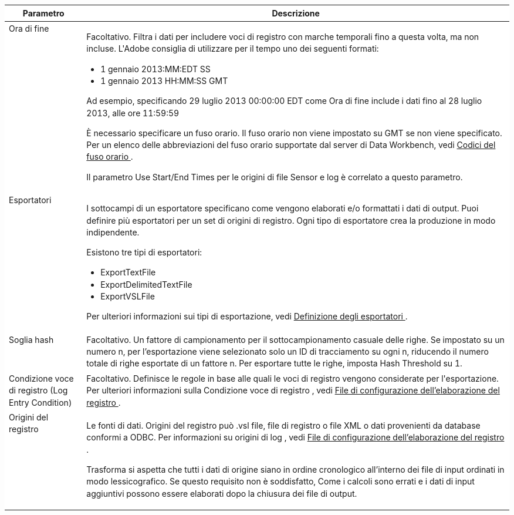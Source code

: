 <table id="table_91D9C4C1BE2E43158D9D06C6284EE3C7"> 
  <thead> 
    <tr> 
    <th colname="col1" class="entry"> Parametro </th> 
    <th colname="col2" class="entry"> Descrizione </th> 
    </tr> 
  </thead>
  <tbody> 
    <tr> 
    <td colname="col1"> Ora di fine </td> 
    <td colname="col2"> <p>Facoltativo. Filtra i dati per includere voci di registro con marche temporali fino a questa volta, ma non incluse. L'Adobe consiglia di utilizzare per il tempo uno dei seguenti formati: 
      <ul id="ul_C8C7F0F631594F7095CB83EF54E7CD0E"> 
       <li id="li_77AB6EEE8EEC4698AA886DE8BB0E2783"> 1 gennaio 2013:MM:EDT SS </li> 
       <li id="li_33806070F991476BB986906876CAF7F1"> 1 gennaio 2013 HH:MM:SS GMT </li> 
      </ul> </p> <p> Ad esempio, specificando 29 luglio 2013 00:00:00 EDT come <span class="wintitle"> Ora di fine </span> include i dati fino al 28 luglio 2013, alle ore 11:59:59 </p> <p> È necessario specificare un fuso orario. Il fuso orario non viene impostato su GMT se non viene specificato. Per un elenco delle abbreviazioni del fuso orario supportate dal server di Data Workbench, vedi <a href="../../../../../home/c-dataset-const-proc/c-time-zone.md#concept-9b540ec3e770490d94e9d5a985765477"> Codici del fuso orario </a>. </p> <p> Il parametro Use Start/End Times per le origini di file Sensor e log è correlato a questo parametro. </p> </td> 
    </tr> 
    <tr> 
    <td colname="col1"> Esportatori </td> 
    <td colname="col2"> <p>I sottocampi di un esportatore specificano come vengono elaborati e/o formattati i dati di output. Puoi definire più esportatori per un set di origini di registro. Ogni tipo di esportatore crea la produzione in modo indipendente. </p> <p> Esistono tre tipi di esportatori: 
      <ul id="ul_C3C39F6DF3DC4F4CA2161EDB69599642"> 
       <li id="li_635FB271D0544D52B1C31740442D2E08"> ExportTextFile </li> 
       <li id="li_D496194848B44823A58890E03FFDD18E"> ExportDelimitedTextFile </li> 
       <li id="li_AEE9AA87076141FC91330D3FCFAB2101"> ExportVSLFile </li> 
      </ul> </p> <p> Per ulteriori informazioni sui tipi di esportazione, vedi <a href="../../../../../home/c-dataset-const-proc/c-transf-func/c-config-files-transf/t-ins-transf-file/t-def-exp.md#task-900c40d1914347f288587bf0ca394ff2"> Definizione degli esportatori </a>. </p> </td> 
    </tr> 
    <tr> 
    <td colname="col1"> Soglia hash </td> 
    <td colname="col2"> Facoltativo. Un fattore di campionamento per il sottocampionamento casuale delle righe. Se impostato su un numero n, per l’esportazione viene selezionato solo un ID di tracciamento su ogni n, riducendo il numero totale di righe esportate di un fattore n. Per esportare tutte le righe, imposta Hash Threshold su 1. </td> 
    </tr> 
    <tr> 
    <td colname="col1"> Condizione voce di registro (Log Entry Condition) </td> 
    <td colname="col2"> Facoltativo. Definisce le regole in base alle quali le voci di registro vengono considerate per l'esportazione. Per ulteriori informazioni sulla <span class="wintitle"> Condizione voce di registro </span>, vedi <a href="../../../../../home/c-dataset-const-proc/c-log-proc-config-file/c-abt-log-proc-config-file.md"> File di configurazione dell’elaborazione del registro </a>. </td> 
    </tr> 
    <tr> 
    <td colname="col1"> Origini del registro </td> 
    <td colname="col2"> <p>Le fonti di dati. <span class="wintitle"> Origini del registro </span> può <span class="filepath"> .vsl </span> file, file di registro o file XML o dati provenienti da database conformi a ODBC. Per informazioni su <span class="wintitle"> origini di log </span>, vedi <a href="../../../../../home/c-dataset-const-proc/c-log-proc-config-file/c-abt-log-proc-config-file.md"> File di configurazione dell’elaborazione del registro </a>. </p> <p> <span class="wintitle"> Trasforma </span> si aspetta che tutti i dati di origine siano in ordine cronologico all’interno dei file di input ordinati in modo lessicografico. Se questo requisito non è soddisfatto, Come i calcoli sono errati e i dati di input aggiuntivi possono essere elaborati dopo la chiusura dei file di output. </p> </td> 
    </tr> 